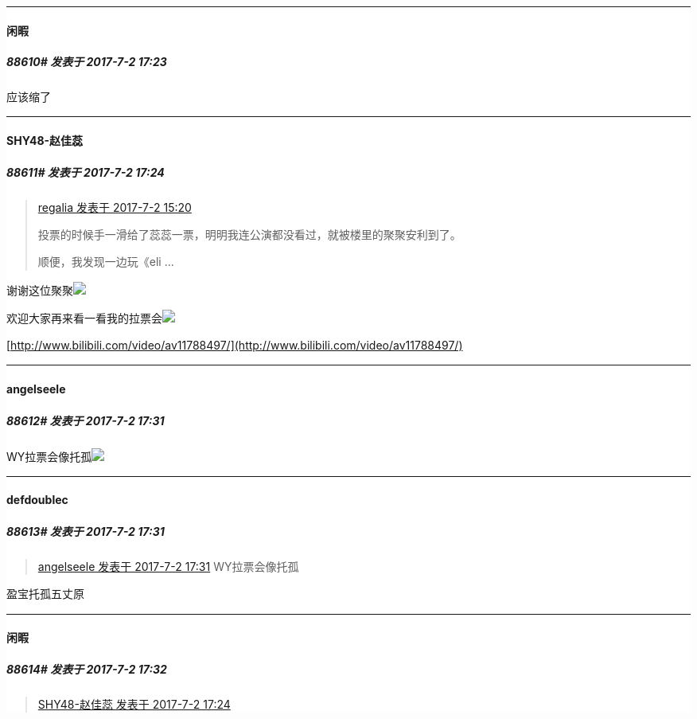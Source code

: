
-----

####  闲暇  
##### 88610#       发表于 2017-7-2 17:23


应该缩了


-----

####  SHY48-赵佳蕊  
##### 88611#       发表于 2017-7-2 17:24


<blockquote><a href="httphttps://bbs.saraba1st.com/2b/forum.php?mod=redirect&amp;goto=findpost&amp;pid=36458472&amp;ptid=1105387" target="_blank">regalia 发表于 2017-7-2 15:20</a>

投票的时候手一滑给了蕊蕊一票，明明我连公演都没看过，就被楼里的聚聚安利到了。

顺便，我发现一边玩《eli ...</blockquote>
谢谢这位聚聚<img src="https://static.saraba1st.com/image/smiley/face2017/072.png" referrerpolicy="no-referrer">


欢迎大家再来看一看我的拉票会<img src="https://static.saraba1st.com/image/smiley/face2017/075.png" referrerpolicy="no-referrer">

[http://www.bilibili.com/video/av11788497/](http://www.bilibili.com/video/av11788497/)


-----

####  angelseele  
##### 88612#       发表于 2017-7-2 17:31


WY拉票会像托孤<img src="https://static.saraba1st.com/image/smiley/face2017/135.png" referrerpolicy="no-referrer">


-----

####  defdoublec  
##### 88613#       发表于 2017-7-2 17:31


<blockquote><a href="httphttps://bbs.saraba1st.com/2b/forum.php?mod=redirect&amp;goto=findpost&amp;pid=36459326&amp;ptid=1105387" target="_blank">angelseele 发表于 2017-7-2 17:31</a>
WY拉票会像托孤</blockquote>
盈宝托孤五丈原


-----

####  闲暇  
##### 88614#       发表于 2017-7-2 17:32


<blockquote><a href="httphttps://bbs.saraba1st.com/2b/forum.php?mod=redirect&amp;goto=findpost&amp;pid=36459260&amp;ptid=1105387" target="_blank">SHY48-赵佳蕊 发表于 2017-7-2 17:24</a>
